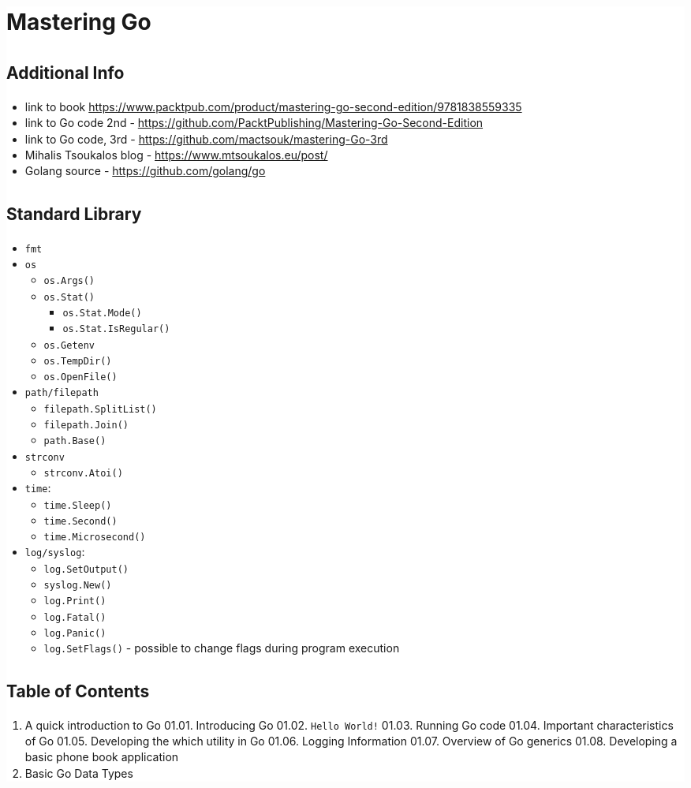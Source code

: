# Mastering Go

## Additional Info

- link to book <https://www.packtpub.com/product/mastering-go-second-edition/9781838559335>
- link to Go code 2nd - <https://github.com/PacktPublishing/Mastering-Go-Second-Edition>
- link to Go code, 3rd - <https://github.com/mactsouk/mastering-Go-3rd>
- Mihalis Tsoukalos blog - <https://www.mtsoukalos.eu/post/>
- Golang source - <https://github.com/golang/go>

## Standard Library

- `fmt`
- `os`
  - `os.Args()`
  - `os.Stat()`
    - `os.Stat.Mode()`
    - `os.Stat.IsRegular()`
  - `os.Getenv`
  - `os.TempDir()`
  - `os.OpenFile()`
- `path/filepath`
  - `filepath.SplitList()`
  - `filepath.Join()`
  - `path.Base()`
- `strconv`
  - `strconv.Atoi()`
- `time`:
  - `time.Sleep()`
  - `time.Second()`
  - `time.Microsecond()`
- `log/syslog`:
  - `log.SetOutput()`
  - `syslog.New()`
  - `log.Print()`
  - `log.Fatal()`
  - `log.Panic()`
  - `log.SetFlags()` - possible to change flags during program execution

## Table of Contents

01. A quick introduction to Go
01.01. Introducing Go
01.02. `Hello World!`
01.03. Running Go code
01.04. Important characteristics of Go
01.05. Developing the which utility in Go
01.06. Logging Information
01.07. Overview of Go generics
01.08. Developing a basic phone book application
02. Basic Go Data Types
